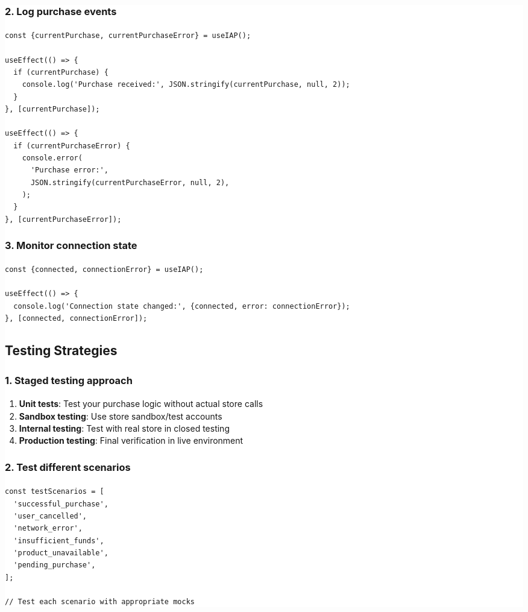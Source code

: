 ### 2. Log purchase events

```tsx
const {currentPurchase, currentPurchaseError} = useIAP();

useEffect(() => {
  if (currentPurchase) {
    console.log('Purchase received:', JSON.stringify(currentPurchase, null, 2));
  }
}, [currentPurchase]);

useEffect(() => {
  if (currentPurchaseError) {
    console.error(
      'Purchase error:',
      JSON.stringify(currentPurchaseError, null, 2),
    );
  }
}, [currentPurchaseError]);
```

### 3. Monitor connection state

```tsx
const {connected, connectionError} = useIAP();

useEffect(() => {
  console.log('Connection state changed:', {connected, error: connectionError});
}, [connected, connectionError]);
```

## Testing Strategies

### 1. Staged testing approach

1. **Unit tests**: Test your purchase logic without actual store calls
2. **Sandbox testing**: Use store sandbox/test accounts
3. **Internal testing**: Test with real store in closed testing
4. **Production testing**: Final verification in live environment

### 2. Test different scenarios

```tsx
const testScenarios = [
  'successful_purchase',
  'user_cancelled',
  'network_error',
  'insufficient_funds',
  'product_unavailable',
  'pending_purchase',
];

// Test each scenario with appropriate mocks
```
